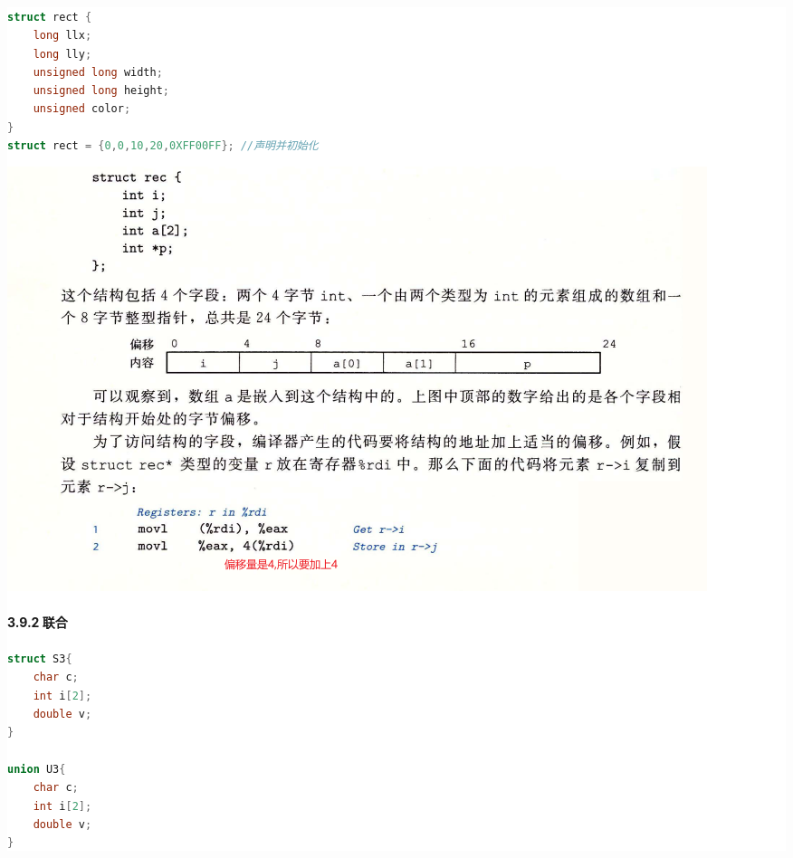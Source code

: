 ```c
struct rect {
    long llx;
    long lly;
    unsigned long width;
    unsigned long height;
    unsigned color;
}
struct rect = {0,0,10,20,0XFF00FF};	//声明并初始化
```

![](./66.png)

#### 3.9.2 联合

```c
struct S3{
	char c;
	int i[2];
    double v;
}

union U3{
	char c;
	int i[2];
    double v;
}
```

